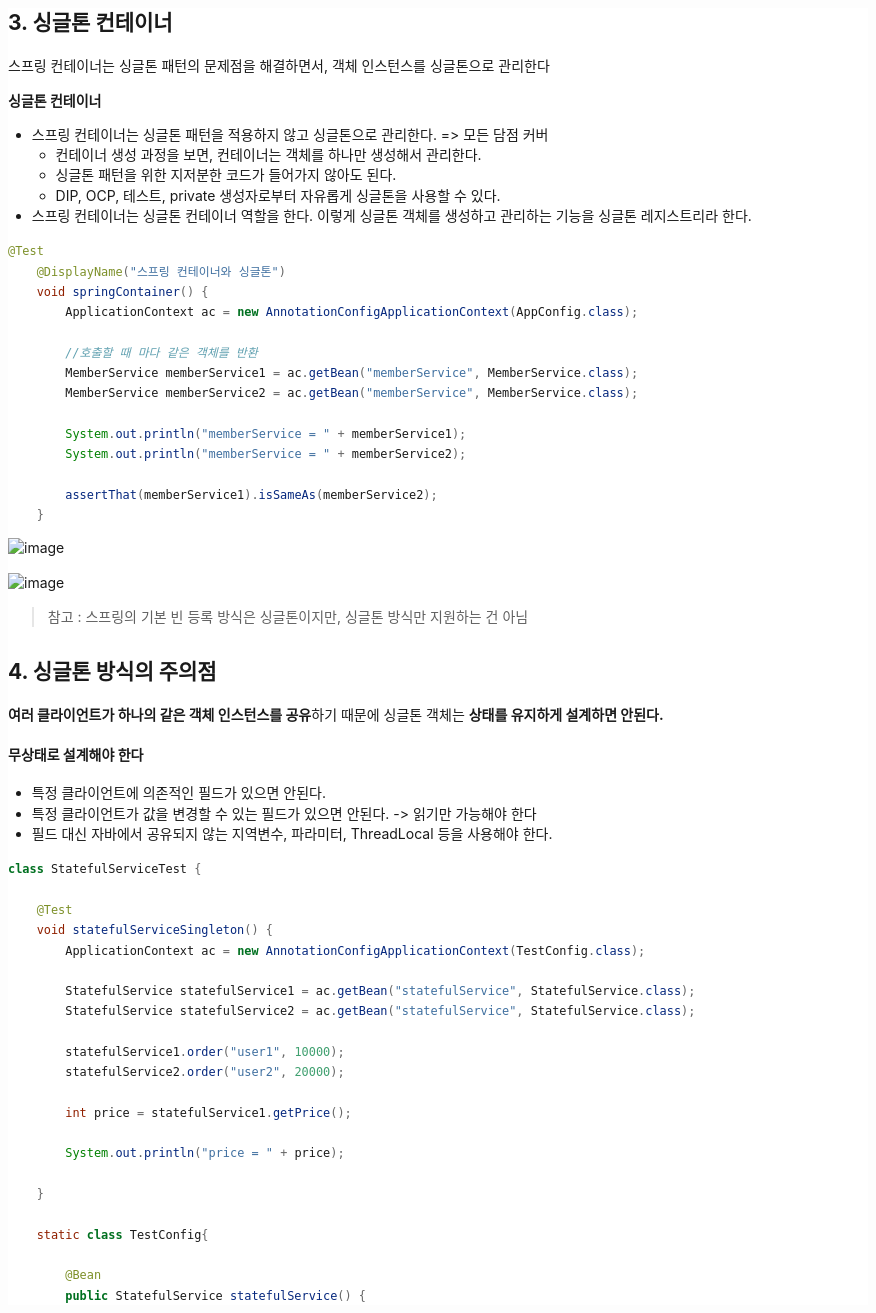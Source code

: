 ## 3. 싱글톤 컨테이너
스프링 컨테이너는 싱글톤 패턴의 문제점을 해결하면서, 객체 인스턴스를 싱글톤으로 관리한다

**싱글톤 컨테이너**

- 스프링 컨테이너는 싱글톤 패턴을 적용하지 않고 싱글톤으로 관리한다. => 모든 담점 커버
  - 컨테이너 생성 과정을 보면, 컨테이너는 객체를 하나만 생성해서 관리한다.
  - 싱글톤 패턴을 위한 지저분한 코드가 들어가지 않아도 된다.
  - DIP, OCP, 테스트, private 생성자로부터 자유롭게 싱글톤을 사용할 수 있다.
-  스프링 컨테이너는 싱글톤 컨테이너 역할을 한다. 이렇게 싱글톤 객체를 생성하고 관리하는 기능을 싱글톤 레지스트리라 한다.

```java
@Test
    @DisplayName("스프링 컨테이너와 싱글톤")
    void springContainer() {
        ApplicationContext ac = new AnnotationConfigApplicationContext(AppConfig.class);

        //호출할 때 마다 같은 객체를 반환
        MemberService memberService1 = ac.getBean("memberService", MemberService.class);
        MemberService memberService2 = ac.getBean("memberService", MemberService.class);

        System.out.println("memberService = " + memberService1);
        System.out.println("memberService = " + memberService2);

        assertThat(memberService1).isSameAs(memberService2);
    }
```
![image](https://github.com/2024-SpringStudy/spring/assets/92051742/d3e72064-7818-4a8e-a8a5-17b51dd5b844)

![image](https://github.com/2024-SpringStudy/spring/assets/92051742/93572e41-7a2d-4af5-8d0c-398bf0872204)

> 참고 : 스프링의 기본 빈 등록 방식은 싱글톤이지만, 싱글톤 방식만 지원하는 건 아님

## 4. 싱글톤 방식의 주의점
**여러 클라이언트가 하나의 같은 객체 인스턴스를 공유**하기 때문에 싱글톤 객체는 **상태를 유지하게 설계하면 안된다.**

#### 무상태로 설계해야 한다
- 특정 클라이언트에 의존적인 필드가 있으면 안된다.
- 특정 클라이언트가 값을 변경할 수 있는 필드가 있으면 안된다. -> 읽기만 가능해야 한다
- 필드 대신 자바에서 공유되지 않는 지역변수, 파라미터, ThreadLocal 등을 사용해야 한다.

```java
class StatefulServiceTest {

    @Test
    void statefulServiceSingleton() {
        ApplicationContext ac = new AnnotationConfigApplicationContext(TestConfig.class);

        StatefulService statefulService1 = ac.getBean("statefulService", StatefulService.class);
        StatefulService statefulService2 = ac.getBean("statefulService", StatefulService.class);

        statefulService1.order("user1", 10000);
        statefulService2.order("user2", 20000);

        int price = statefulService1.getPrice();

        System.out.println("price = " + price);

    }

    static class TestConfig{

        @Bean
        public StatefulService statefulService() {
```